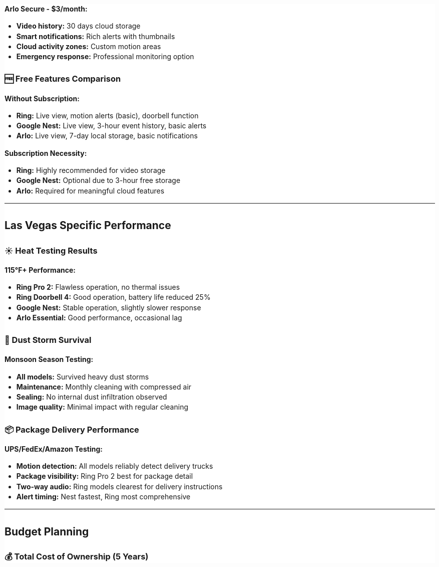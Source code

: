 **Arlo Secure - $3/month:**
- **Video history:** 30 days cloud storage
- **Smart notifications:** Rich alerts with thumbnails
- **Cloud activity zones:** Custom motion areas
- **Emergency response:** Professional monitoring option

### **🆓 Free Features Comparison**

**Without Subscription:**
- **Ring:** Live view, motion alerts (basic), doorbell function
- **Google Nest:** Live view, 3-hour event history, basic alerts
- **Arlo:** Live view, 7-day local storage, basic notifications

**Subscription Necessity:**
- **Ring:** Highly recommended for video storage
- **Google Nest:** Optional due to 3-hour free storage
- **Arlo:** Required for meaningful cloud features

---

## **Las Vegas Specific Performance**

### **☀️ Heat Testing Results**

**115°F+ Performance:**
- **Ring Pro 2:** Flawless operation, no thermal issues
- **Ring Doorbell 4:** Good operation, battery life reduced 25%
- **Google Nest:** Stable operation, slightly slower response
- **Arlo Essential:** Good performance, occasional lag

### **💨 Dust Storm Survival**

**Monsoon Season Testing:**
- **All models:** Survived heavy dust storms
- **Maintenance:** Monthly cleaning with compressed air
- **Sealing:** No internal dust infiltration observed
- **Image quality:** Minimal impact with regular cleaning

### **📦 Package Delivery Performance**

**UPS/FedEx/Amazon Testing:**
- **Motion detection:** All models reliably detect delivery trucks
- **Package visibility:** Ring Pro 2 best for package detail
- **Two-way audio:** Ring models clearest for delivery instructions
- **Alert timing:** Nest fastest, Ring most comprehensive

---

## **Budget Planning**

### **💰 Total Cost of Ownership (5 Years)**
